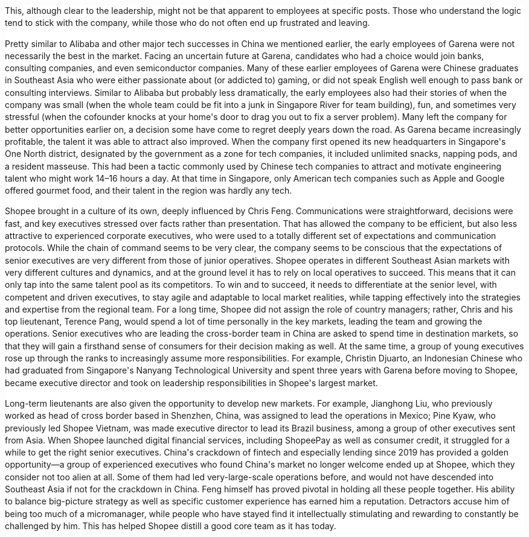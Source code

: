 This, although clear to the leadership, might not be that apparent to employees at specific posts. Those who understand the logic tend to stick with the company, while those who do not often end up frustrated and leaving.

Pretty similar to Alibaba and other major tech successes in China we mentioned earlier, the early employees of Garena were not necessarily the best in the market. Facing an uncertain future at Garena, candidates who had a choice would join banks, consulting companies, and even semiconductor companies. Many of these earlier employees of Garena were Chinese graduates in Southeast Asia who were either passionate about (or addicted to) gaming, or did not speak English well enough to pass bank or consulting interviews.
Similar to Alibaba but probably less dramatically, the early employees also had their stories of when the company was small (when the whole team could be fit into a junk in Singapore River for team building), fun, and sometimes very stressful (when the cofounder knocks at your home's door to drag you out to fix a server problem). Many left the company for better opportunities earlier on, a decision some have come to regret deeply years down the road.
As Garena became increasingly profitable, the talent it was able to attract also improved. When the company first opened its new headquarters in Singapore's One North district, designated by the government as a zone for tech companies, it included unlimited snacks, napping pods, and a resident masseuse. This had been a tactic commonly used by Chinese tech companies to attract and motivate engineering talent who might work 14–16 hours a day. At that time in Singapore, only American tech companies such as Apple and Google offered gourmet food, and their talent in the region was hardly any tech.

Shopee brought in a culture of its own, deeply influenced by Chris Feng. Communications were straightforward, decisions were fast, and key executives stressed over facts rather than presentation. That has allowed the company to be efficient, but also less attractive to experienced corporate executives, who were used to a totally different set of expectations and communication protocols.
While the chain of command seems to be very clear, the company seems to be conscious that the expectations of senior executives are very different from those of junior operatives. Shopee operates in different Southeast Asian markets with very different cultures and dynamics, and at the ground level it has to rely on local operatives to succeed. This means that it can only tap into the same talent pool as its competitors.
To win and to succeed, it needs to differentiate at the senior level, with competent and driven executives, to stay agile and adaptable to local market realities, while tapping effectively into the strategies and expertise from the regional team.
For a long time, Shopee did not assign the role of country managers; rather, Chris and his top lieutenant, Terence Pang, would spend a lot of time personally in the key markets, leading the team and growing the operations. Senior executives who are leading the cross-border team in China are asked to spend time in destination markets, so that they will gain a firsthand sense of consumers for their decision making as well.
At the same time, a group of young executives rose up through the ranks to increasingly assume more responsibilities. For example, Christin Djuarto, an Indonesian Chinese who had graduated from Singapore's Nanyang Technological University and spent three years with Garena before moving to Shopee, became executive director and took on leadership responsibilities in Shopee's largest market.

Long-term lieutenants are also given the opportunity to develop new markets. For example, Jianghong Liu, who previously worked as head of cross border based in Shenzhen, China, was assigned to lead the operations in Mexico; Pine Kyaw, who previously led Shopee Vietnam, was made executive director to lead its Brazil business, among a group of other executives sent from Asia.
When Shopee launched digital financial services, including ShopeePay as well as consumer credit, it struggled for a while to get the right senior executives. China's crackdown of fintech and especially lending since 2019 has provided a golden opportunity—a group of experienced executives who found China's market no longer welcome ended up at Shopee, which they consider not too alien at all. Some of them had led very-large-scale operations before, and would not have descended into Southeast Asia if not for the crackdown in China.
Feng himself has proved pivotal in holding all these people together. His ability to balance big-picture strategy as well as specific customer experience has earned him a reputation. Detractors accuse him of being too much of a micromanager, while people who have stayed find it intellectually stimulating and rewarding to constantly be challenged by him. This has helped Shopee distill a good core team as it has today.
